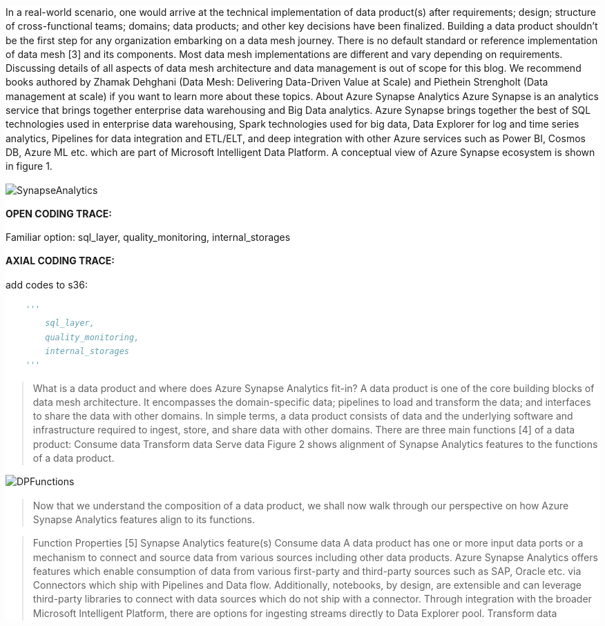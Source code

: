 In a real-world scenario, one would arrive at the technical implementation of data product(s) after requirements; design; structure of cross-functional teams; domains; data products; and other key decisions have been finalized. Building a data product shouldn’t be the first step for any organization embarking on a data mesh journey.
There is no default standard or reference implementation of data mesh [3] and its components. Most data mesh implementations are different and vary depending on requirements.
Discussing details of all aspects of data mesh architecture and data management is out of scope for this blog. We recommend books authored by Zhamak Dehghani (Data Mesh: Delivering Data-Driven Value at Scale) and Piethein Strengholt (Data management at scale) if you want to learn more about these topics.
About Azure Synapse Analytics
Azure Synapse is an analytics service that brings together enterprise data warehousing and Big Data analytics. Azure Synapse brings together the best of SQL technologies used in enterprise data warehousing, Spark technologies used for big data, Data Explorer for log and time series analytics, Pipelines for data integration and ETL/ELT, and deep integration with other Azure services such as Power BI, Cosmos DB, Azure ML etc. which are part of Microsoft Intelligent Data Platform. A conceptual view of Azure Synapse ecosystem is shown in figure 1.

![SynapseAnalytics](https://techcommunity.microsoft.com/t5/image/serverpage/image-id/410174iEC6CEC7A5E9CCBA6/image-size/large?v=v2&px=999)

**OPEN CODING TRACE:**

Familiar option: sql_layer, quality_monitoring, internal_storages

**AXIAL CODING TRACE:**

add codes to s36: 
``` python 
    '''
        sql_layer, 
        quality_monitoring, 
        internal_storages
    '''
```

> What is a data product and where does Azure Synapse Analytics fit-in?
A data product is one of the core building blocks of data mesh architecture. It encompasses the domain-specific data; pipelines to load and transform the data; and interfaces to share the data with other domains. In simple terms, a data product consists of data and the underlying software and infrastructure required to ingest, store, and share data with other domains.
There are three main functions [4] of a data product:
Consume data
Transform data
Serve data
Figure 2 shows alignment of Synapse Analytics features to the functions of a data product.

![DPFunctions](https://techcommunity.microsoft.com/t5/image/serverpage/image-id/415707i0C2705EE0E70A373/image-size/large?v=v2&px=999)

> Now that we understand the composition of a data product, we shall now walk through our perspective on how Azure Synapse Analytics features align to its functions.


> Function
Properties [5]
Synapse Analytics feature(s)
Consume data
A data product has one or more input data ports or a mechanism to connect and source data from various sources including other data products.
Azure Synapse Analytics offers features which enable consumption of data from various first-party and third-party sources such as SAP, Oracle etc. via Connectors which ship with Pipelines and Data flow.
Additionally, notebooks, by design, are extensible and can leverage third-party libraries to connect with data sources which do not ship with a connector.
Through integration with the broader Microsoft Intelligent Platform, there are options for ingesting streams directly to Data Explorer pool. 
Transform data